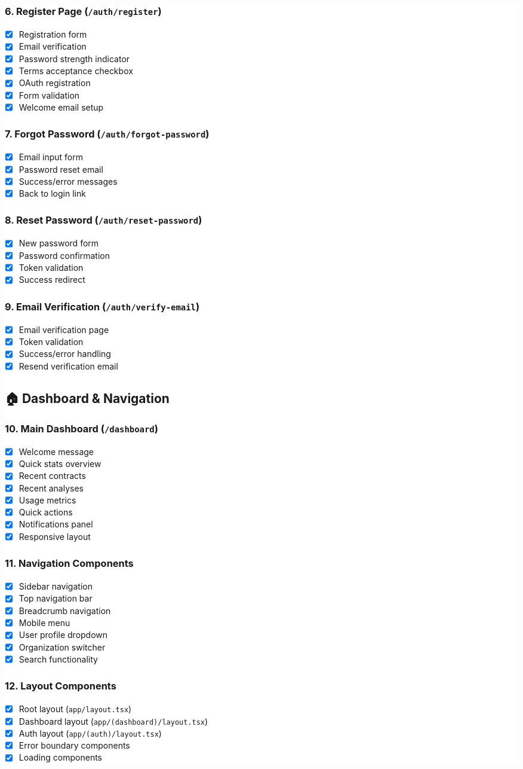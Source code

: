 ### 6. Register Page (`/auth/register`)
- [x] Registration form
- [x] Email verification
- [x] Password strength indicator
- [x] Terms acceptance checkbox
- [x] OAuth registration
- [x] Form validation
- [x] Welcome email setup

### 7. Forgot Password (`/auth/forgot-password`)
- [x] Email input form
- [x] Password reset email
- [x] Success/error messages
- [x] Back to login link

### 8. Reset Password (`/auth/reset-password`)
- [x] New password form
- [x] Password confirmation
- [x] Token validation
- [x] Success redirect

### 9. Email Verification (`/auth/verify-email`)
- [x] Email verification page
- [x] Token validation
- [x] Success/error handling
- [x] Resend verification email

## 🏠 Dashboard & Navigation

### 10. Main Dashboard (`/dashboard`)
- [x] Welcome message
- [x] Quick stats overview
- [x] Recent contracts
- [x] Recent analyses
- [x] Usage metrics
- [x] Quick actions
- [x] Notifications panel
- [x] Responsive layout

### 11. Navigation Components
- [x] Sidebar navigation
- [x] Top navigation bar
- [x] Breadcrumb navigation
- [x] Mobile menu
- [x] User profile dropdown
- [x] Organization switcher
- [x] Search functionality

### 12. Layout Components
- [x] Root layout (`app/layout.tsx`)
- [x] Dashboard layout (`app/(dashboard)/layout.tsx`)
- [x] Auth layout (`app/(auth)/layout.tsx`)
- [x] Error boundary components
- [x] Loading components
